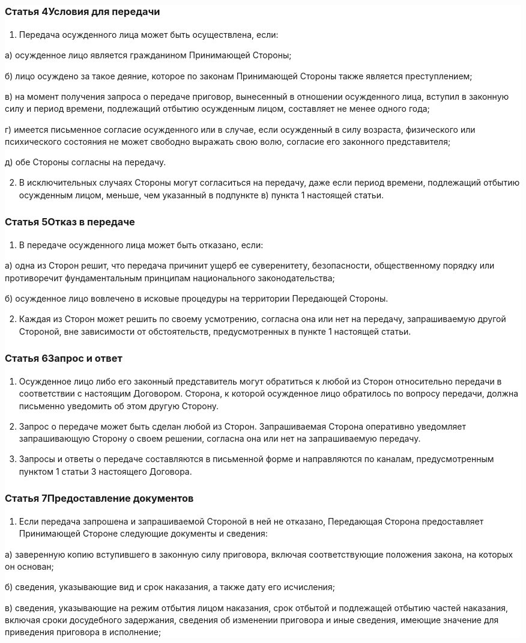 ### Статья 4Условия для передачи

1. Передача осужденного лица может быть осуществлена, если:

а) осужденное лицо является гражданином Принимающей Стороны;

б) лицо осуждено за такое деяние, которое по законам Принимающей Стороны также является преступлением;

в) на момент получения запроса о передаче приговор, вынесенный в отношении осужденного лица, вступил в законную силу и период времени, подлежащий отбытию осужденным лицом, составляет не менее одного года;

г) имеется письменное согласие осужденного или в случае, если осужденный в силу возраста, физического или психического состояния не может свободно выражать свою волю, согласие его законного представителя;

д) обе Стороны согласны на передачу.

2. В исключительных случаях Стороны могут согласиться на передачу, даже если период времени, подлежащий отбытию осужденным лицом, меньше, чем указанный в подпункте в) пункта 1 настоящей статьи.

### Статья 5Отказ в передаче

1. В передаче осужденного лица может быть отказано, если:

а) одна из Сторон решит, что передача причинит ущерб ее суверенитету, безопасности, общественному порядку или противоречит фундаментальным принципам национального законодательства;

б) осужденное лицо вовлечено в исковые процедуры на территории Передающей Стороны.

2. Каждая из Сторон может решить по своему усмотрению, согласна она или нет на передачу, запрашиваемую другой Стороной, вне зависимости от обстоятельств, предусмотренных в пункте 1 настоящей статьи.

### Статья 6Запрос и ответ

1. Осужденное лицо либо его законный представитель могут обратиться к любой из Сторон относительно передачи в соответствии с настоящим Договором. Сторона, к которой осужденное лицо обратилось по вопросу передачи, должна письменно уведомить об этом другую Сторону.

2. Запрос о передаче может быть сделан любой из Сторон. Запрашиваемая Сторона оперативно уведомляет запрашивающую Сторону о своем решении, согласна она или нет на запрашиваемую передачу.

3. Запросы и ответы о передаче составляются в письменной форме и направляются по каналам, предусмотренным пунктом 1 статьи 3 настоящего Договора.

### Статья 7Предоставление документов

1. Если передача запрошена и запрашиваемой Стороной в ней не отказано, Передающая Сторона предоставляет Принимающей Стороне следующие документы и сведения:

а) заверенную копию вступившего в законную силу приговора, включая соответствующие положения закона, на которых он основан;

б) сведения, указывающие вид и срок наказания, а также дату его исчисления;

в) сведения, указывающие на режим отбытия лицом наказания, срок отбытой и подлежащей отбытию частей наказания, включая сроки досудебного задержания, сведения об изменении приговора и иные сведения, имеющие значение для приведения приговора в исполнение;
